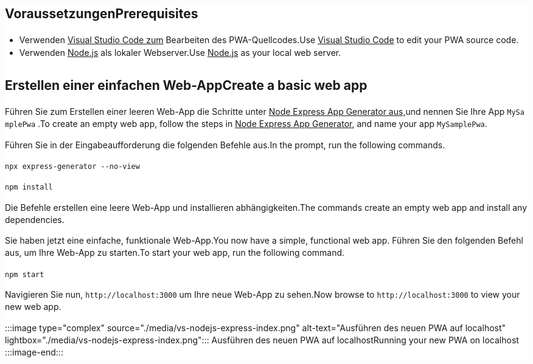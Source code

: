 ## <a name="prerequisites"></a><span data-ttu-id="db4a7-113">Voraussetzungen</span><span class="sxs-lookup"><span data-stu-id="db4a7-113">Prerequisites</span></span>  

*   <span data-ttu-id="db4a7-114">Verwenden [Visual Studio Code zum][VisualstudioCodeMain] Bearbeiten des PWA-Quellcodes.</span><span class="sxs-lookup"><span data-stu-id="db4a7-114">Use [Visual Studio Code][VisualstudioCodeMain] to edit your PWA source code.</span></span>  
*   <span data-ttu-id="db4a7-115">Verwenden [Node.js][NodejsMain] als lokaler Webserver.</span><span class="sxs-lookup"><span data-stu-id="db4a7-115">Use [Node.js][NodejsMain] as your local web server.</span></span>  
    
## <a name="create-a-basic-web-app"></a><span data-ttu-id="db4a7-116">Erstellen einer einfachen Web-App</span><span class="sxs-lookup"><span data-stu-id="db4a7-116">Create a basic web app</span></span>  

<span data-ttu-id="db4a7-117">Führen Sie zum Erstellen einer leeren Web-App die Schritte unter [Node Express App Generator aus,][ExpressjsApplicationGenerator]und nennen Sie Ihre App `MySamplePwa` .</span><span class="sxs-lookup"><span data-stu-id="db4a7-117">To create an empty web app, follow the steps in [Node Express App Generator][ExpressjsApplicationGenerator], and name your app `MySamplePwa`.</span></span>  

<span data-ttu-id="db4a7-118">Führen Sie in der Eingabeaufforderung die folgenden Befehle aus.</span><span class="sxs-lookup"><span data-stu-id="db4a7-118">In the prompt, run the following commands.</span></span>  

```shell
npx express-generator --no-view
```  

```shell
npm install
```  

<span data-ttu-id="db4a7-119">Die Befehle erstellen eine leere Web-App und installieren abhängigkeiten.</span><span class="sxs-lookup"><span data-stu-id="db4a7-119">The commands create an empty web app and install any dependencies.</span></span>  

<span data-ttu-id="db4a7-120">Sie haben jetzt eine einfache, funktionale Web-App.</span><span class="sxs-lookup"><span data-stu-id="db4a7-120">You now have a simple, functional web app.</span></span>  <span data-ttu-id="db4a7-121">Führen Sie den folgenden Befehl aus, um Ihre Web-App zu starten.</span><span class="sxs-lookup"><span data-stu-id="db4a7-121">To start your web app, run the following command.</span></span>  

```shell
npm start
```  

<span data-ttu-id="db4a7-122">Navigieren Sie nun, `http://localhost:3000` um Ihre neue Web-App zu sehen.</span><span class="sxs-lookup"><span data-stu-id="db4a7-122">Now browse to `http://localhost:3000` to view your new web app.</span></span>  

:::image type="complex" source="./media/vs-nodejs-express-index.png" alt-text="Ausführen des neuen PWA auf localhost" lightbox="./media/vs-nodejs-express-index.png":::
   <span data-ttu-id="db4a7-124">Ausführen des neuen PWA auf localhost</span><span class="sxs-lookup"><span data-stu-id="db4a7-124">Running your new PWA on localhost</span></span>
:::image-end:::


[ImagePwa]: ./media/pwa.png  
[VisualStudioNodejsTutorialPublishAzureAppService]: /azure/javascript/tutorial-vscode-azure-app-service-node-03 "Bereitstellen einer Node.js in Azure mit Visual Studio Code | Microsoft Docs"  
[AzureCreateFreeAccount]: https://azure.microsoft.com/free "Erstellen von kostenlosen Azure-| Microsoft Azure"  
[AzureWebApps]: https://azure.microsoft.com/services/app-service/web "Web Apps | Microsoft Azure"  
[WindowsBlogsWebNotificationsEdge]: https://blogs.windows.com/msedgedev/2016/05/16/web-notifications-microsoft-edge#UAbvU2ymUlHO8EUV.97 "Webbenachrichtigungen in Microsoft Edge | Windows-Blogs"  
[VisualstudioCodeMain]: https://code.visualstudio.com "Visual Studio Code"  
[AaronGustafsonNotebookPwaQa]: https://www.aaron-gustafson.com/notebook/pwa-qa "PWA Q&A"  
[BrowserStackTestEdgeBrowser]: https://www.browserstack.com/test-on-microsoft-edge-browser "Kostenlose Microsoft Edge-Browsertests unter Windows 10 | BrowserStack"  
[CloudfourThinksProgressiveRoadmapYourWebApp]: https://cloudfour.com/thinks/a-progressive-roadmap-for-your-progressive-web-app "Eine progressive Roadmap für Ihre Progressive Web App"  
[Davrous20191018MythBustingPwasNewEdgeEdition]: https://www.davrous.com/2019/10/18/myth-busting-pwas-the-new-edge-edition "Legendenbusting PWAs – Die neue Edge Edition"  
[ExpressjsApplicationGenerator]: https://expressjs.com/starter/generator.html "Expressanwendungsgenerator | Express" 
[Fberriman20170626NamingProgressiveWebApps]: https://fberriman.com/2017/06/26/naming-progressive-web-apps "Benennung progressiver Web-Apps"  
[HackerNewsProgressiveWebApps]: https://hnpwa.com "Hacker News-Leser als Progressive Web Apps"  
[JoretegBlogBettingWeb]: https://joreteg.com/blog/betting-on-the-web "Wetten im Web"  
[MDNDedicatedWorkerGlobalScopePostMessage]: https://developer.mozilla.org/docs/Web/API/
[MDNNotificationsApi]: https://developer.mozilla.org/docs/Web/API/Notifications_API "Benachrichtigungs-API-| MDN"  
[MDNProgressiveWebApps]: https://developer.mozilla.org/Apps/Progressive "Progressive Web apps \(PWAs) | MDN"  
[MDNPushApi]: https://developer.mozilla.org/docs/Web/API/Push_API "Push-API-| MDN"  
[MDNPushManager]: https://developer.mozilla.org/docs/Web/API/PushManager "PushManager-| MDN"  
[MDNServiceWorkerApi]: https://developer.mozilla.org/docs/Web/API/Service_Worker_API "Dienstarbeits-API-| MDN"  
[MDNUsingServiceWorkers]: https://developer.mozilla.org/docs/Web/API/Service_Worker_API/Using_Service_Workers "Verwenden von Service Workers | MDN"  
[MDNWebAppManifest]: https://developer.mozilla.org/docs/Web/Manifest "Web App Manifest | MDN"  
[MediumWebEdgeOfflinePostsProgressiveWebApps]: https://medium.com/web-on-the-edge/offline-posts-with-progressive-web-apps-fc2dc4ad895 "Offline-POSTs mit progressiven Web-Apps"  
[MozillaServicesSendingVapidWebPushNotificationsPush]: https://blog.mozilla.org/services/2016/08/23/sending-vapid-identified-webpush-notifications-via-mozillas-push-service "Senden von VON VAPID identifizierten WebPush-Benachrichtigungen über mozillas Pushdienst-| Mozilla Services"  
[NodejsMain]: https://nodejs.org "Node.js"  
[NPMWebPush]: https://www.npmjs.com/package/web-push "Web-Push-| npm"  
[NPMWebPushEncrypt]: https://www.npmjs.com/package/web-push#encryptuserpublickey-userauth-payload-contentencoding "encrypt(userPublicKey, userAuth, payload, contentEncoding) – Web-Push-| NPM"  
[NPMWebPushUsage]: https://www.npmjs.com/package/web-push#usage "Verwendung – Web-Push-| NPM"  
[ProgressiveWebApps]: https://pwa.rocks "Progressive Web Apps"  
[PwaBuilder]: https://www.pwabuilder.com "PWA Builder"  
[PwaBuilderServiceWorker]: https://www.pwabuilder.com/serviceworker "Service Worker | PWA Builder"  
[ServiceWorkerCookbookPushRichDemo]: https://serviceworke.rs/push-rich_demo.html "Push Rich Demo | ServiceWorker Cookbook"  
[Smashingmagazine201907ProgressiveWebApplicationFrameworkPart1]: https://www.smashingmagazine.com/2019/07/progressive-web-application-pwa-framework-part-1 "Entwerfen und Erstellen einer progressiven Webanwendung ohne Framework (Teil 1)"  
[Smashingmagazine201907ProgressiveWebApplicationFrameworkPart2]: https://www.smashingmagazine.com/2019/07/progressive-web-application-pwa-framework-part-2 "Entwerfen und Erstellen einer progressiven Webanwendung ohne Framework (Teil 2)"  
[Smashingmagazine201907ProgressiveWebApplicationFrameworkPart3]: https://www.smashingmagazine.com/2019/07/progressive-web-application-pwa-framework-part-3 "Entwerfen und Erstellen einer progressiven Webanwendung ohne Framework (Teil 3)"  
[VapidkeysMain]: https://vapidkeys.com "Secure VAPID Key Generator | VapidKeys" 
[Webhint]: https://webhint.io "webhint"  
[WebDevProgressiveWebApps]: https://developers.google.com/web/progressive-web-apps "Progressive Web Apps | web.dev"  
[WikiProgressiveEnhancement]: https://en.wikipedia.org/wiki/Progressive_enhancement "Progressive | Wikipedia"  